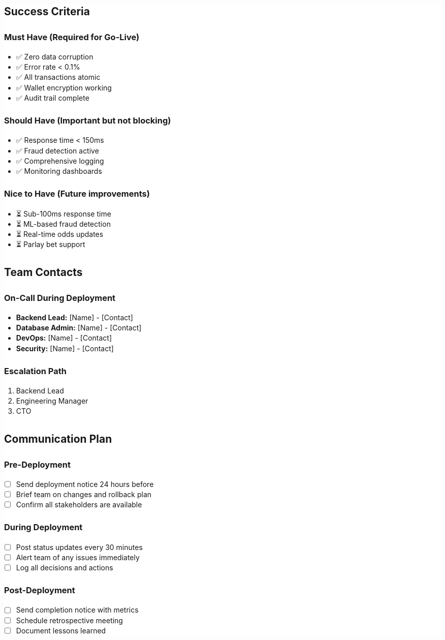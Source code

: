 ## Success Criteria

### Must Have (Required for Go-Live)
- ✅ Zero data corruption
- ✅ Error rate < 0.1%
- ✅ All transactions atomic
- ✅ Wallet encryption working
- ✅ Audit trail complete

### Should Have (Important but not blocking)
- ✅ Response time < 150ms
- ✅ Fraud detection active
- ✅ Comprehensive logging
- ✅ Monitoring dashboards

### Nice to Have (Future improvements)
- ⏳ Sub-100ms response time
- ⏳ ML-based fraud detection
- ⏳ Real-time odds updates
- ⏳ Parlay bet support

## Team Contacts

### On-Call During Deployment
- **Backend Lead:** [Name] - [Contact]
- **Database Admin:** [Name] - [Contact]
- **DevOps:** [Name] - [Contact]
- **Security:** [Name] - [Contact]

### Escalation Path
1. Backend Lead
2. Engineering Manager
3. CTO

## Communication Plan

### Pre-Deployment
- [ ] Send deployment notice 24 hours before
- [ ] Brief team on changes and rollback plan
- [ ] Confirm all stakeholders are available

### During Deployment
- [ ] Post status updates every 30 minutes
- [ ] Alert team of any issues immediately
- [ ] Log all decisions and actions

### Post-Deployment
- [ ] Send completion notice with metrics
- [ ] Schedule retrospective meeting
- [ ] Document lessons learned
